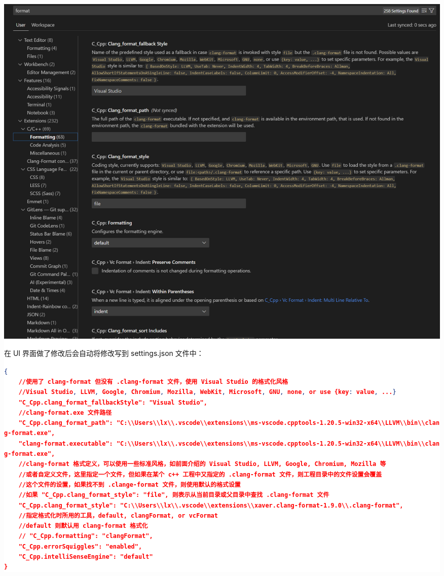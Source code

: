 ![](img/2024-06-16-23-53-40.png)  
  
在 UI 界面做了修改后会自动将修改写到 settings.json 文件中：  
```json  
{  
    //使用了 clang-format 但没有 .clang-format 文件，使用 Visual Studio 的格式化风格  
    //Visual Studio, LLVM, Google, Chromium, Mozilla, WebKit, Microsoft, GNU, none, or use {key: value, ...}  
    "C_Cpp.clang_format_fallbackStyle": "Visual Studio",  
    //clang-format.exe 文件路径  
    "C_Cpp.clang_format_path": "C:\\Users\\lx\\.vscode\\extensions\\ms-vscode.cpptools-1.20.5-win32-x64\\LLVM\\bin\\clang-format.exe",  
    "clang-format.executable": "C:\\Users\\lx\\.vscode\\extensions\\ms-vscode.cpptools-1.20.5-win32-x64\\LLVM\\bin\\clang-format.exe",  
    //clang-format 格式定义，可以使用一些标准风格，如前面介绍的 Visual Studio, LLVM, Google, Chromium, Mozilla 等  
    //或者自定义文件，这里指定一个文件，但如果在某个 c++ 工程中又指定的 .clang-format 文件，则工程目录中的文件设置会覆盖  
    //这个文件的设置，如果找不到 .clange-format 文件，则使用默认的格式设置  
    //如果 "C_Cpp.clang_format_style": "file", 则表示从当前目录或父目录中查找 .clang-format 文件  
    "C_Cpp.clang_format_style": "C:\\Users\\lx\\.vscode\\extensions\\xaver.clang-format-1.9.0\\.clang-format",  
    //指定格式化时所用的工具，default, clangFormat, or vcFormat  
    //default 则默认用 clang-format 格式化  
    // "C_Cpp.formatting": "clangFormat",  
    "C_Cpp.errorSquiggles": "enabled",  
    "C_Cpp.intelliSenseEngine": "default"  
}  
```  
  